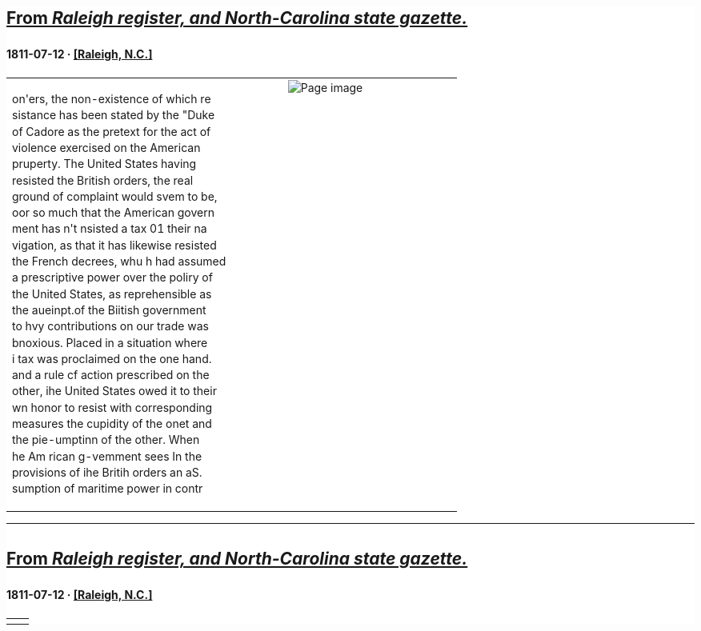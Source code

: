 ## [From _Raleigh register, and North-Carolina state gazette._](https://newspapers.digitalnc.org/lccn/sn92073047/1811-07-12/ed-1/seq-2/)

#### 1811-07-12 &middot; [[Raleigh, N.C.]](http://dbpedia.org/resource/Raleigh%2C_North_Carolina)

<table style="width: 100%;"><tr><td style="width: 50%">

  
on&#x27;ers, the non-existence of which re­  
sistance has been stated by the &quot;Duke  
of Cadore as the pretext for the act of  
violence exercised on the American  
pruperty. The United States having  
resisted the British orders, the real  
ground of complaint would svem to be,  
oor so much that the American govern­  
ment has n&#x27;t nsisted a tax 01 their na­  
vigation, as that it has likewise resisted  
the French decrees, whu h had assumed  
a prescriptive power over the poliry of  
the United States, as reprehensible as  
the aueinpt.of the Biitish government  
to hvy contributions on our trade was  
bnoxious. Placed in a situation where  
i tax was proclaimed on the one hand.  
and a rule cf action prescribed on the  
other, ihe United States owed it to their  
wn honor to resist with corresponding  
measures the cupidity of the onet and  
the pie-umptinn of the other. When  
he Am rican g-vemment sees In the  
provisions of ihe Britih orders an aS.  
sumption of maritime power in contr
</td><td style="width: 50%; max-height: 75%; margin: auto; display: block;">
<img alt="Page image" src="https://newspapers.digitalnc.org/images/iiif/batch_ncu_RalRegNCWA17n_ver01%2Fdata%2F1811071201%2F0110.jp2/pct:25.05435691587222,35.75770278767554,17.528014718180298,16.799413120939008/!600,600/0/default.jpg"/>
</td>
</tr></table>

---

## [From _Raleigh register, and North-Carolina state gazette._](https://newspapers.digitalnc.org/lccn/sn92073047/1811-07-12/ed-1/seq-2/)

#### 1811-07-12 &middot; [[Raleigh, N.C.]](http://dbpedia.org/resource/Raleigh%2C_North_Carolina)

<table style="width: 100%;"><tr><td style="width: 50%">
